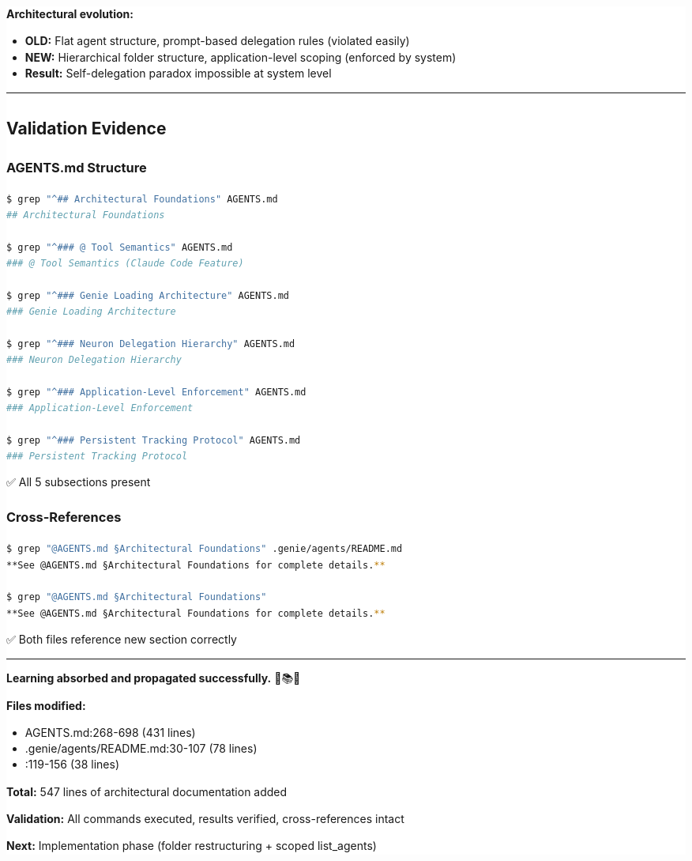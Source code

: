 **Architectural evolution:**
- **OLD:** Flat agent structure, prompt-based delegation rules (violated easily)
- **NEW:** Hierarchical folder structure, application-level scoping (enforced by system)
- **Result:** Self-delegation paradox impossible at system level

---

## Validation Evidence

### AGENTS.md Structure
```bash
$ grep "^## Architectural Foundations" AGENTS.md
## Architectural Foundations

$ grep "^### @ Tool Semantics" AGENTS.md
### @ Tool Semantics (Claude Code Feature)

$ grep "^### Genie Loading Architecture" AGENTS.md
### Genie Loading Architecture

$ grep "^### Neuron Delegation Hierarchy" AGENTS.md
### Neuron Delegation Hierarchy

$ grep "^### Application-Level Enforcement" AGENTS.md
### Application-Level Enforcement

$ grep "^### Persistent Tracking Protocol" AGENTS.md
### Persistent Tracking Protocol
```

✅ All 5 subsections present

### Cross-References
```bash
$ grep "@AGENTS.md §Architectural Foundations" .genie/agents/README.md
**See @AGENTS.md §Architectural Foundations for complete details.**

$ grep "@AGENTS.md §Architectural Foundations" 
**See @AGENTS.md §Architectural Foundations for complete details.**
```

✅ Both files reference new section correctly

---

**Learning absorbed and propagated successfully.** 🧞📚✅

**Files modified:**
- AGENTS.md:268-698 (431 lines)
- .genie/agents/README.md:30-107 (78 lines)
- :119-156 (38 lines)

**Total:** 547 lines of architectural documentation added

**Validation:** All commands executed, results verified, cross-references intact

**Next:** Implementation phase (folder restructuring + scoped list_agents)
